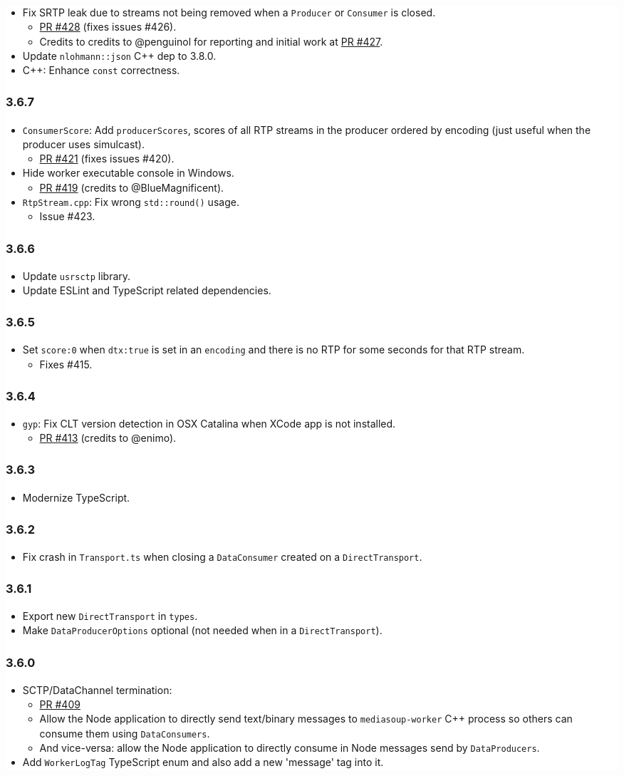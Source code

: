 - Fix SRTP leak due to streams not being removed when a `Producer` or `Consumer` is closed.
  - [PR #428](https://github.com/versatica/mediasoup/pull/428) (fixes issues #426).
  - Credits to credits to @penguinol for reporting and initial work at [PR #427](https://github.com/versatica/mediasoup/pull/427).
- Update `nlohmann::json` C++ dep to 3.8.0.
- C++: Enhance `const` correctness.

### 3.6.7

- `ConsumerScore`: Add `producerScores`, scores of all RTP streams in the producer ordered by encoding (just useful when the producer uses simulcast).
  - [PR #421](https://github.com/versatica/mediasoup/pull/421) (fixes issues #420).
- Hide worker executable console in Windows.
  - [PR #419](https://github.com/versatica/mediasoup/pull/419) (credits to @BlueMagnificent).
- `RtpStream.cpp`: Fix wrong `std::round()` usage.
  - Issue #423.

### 3.6.6

- Update `usrsctp` library.
- Update ESLint and TypeScript related dependencies.

### 3.6.5

- Set `score:0` when `dtx:true` is set in an `encoding` and there is no RTP for some seconds for that RTP stream.
  - Fixes #415.

### 3.6.4

- `gyp`: Fix CLT version detection in OSX Catalina when XCode app is not installed.
  - [PR #413](https://github.com/versatica/mediasoup/pull/413) (credits to @enimo).

### 3.6.3

- Modernize TypeScript.

### 3.6.2

- Fix crash in `Transport.ts` when closing a `DataConsumer` created on a `DirectTransport`.

### 3.6.1

- Export new `DirectTransport` in `types`.
- Make `DataProducerOptions` optional (not needed when in a `DirectTransport`).

### 3.6.0

- SCTP/DataChannel termination:
  - [PR #409](https://github.com/versatica/mediasoup/pull/409)
  - Allow the Node application to directly send text/binary messages to `mediasoup-worker` C++ process so others can consume them using `DataConsumers`.
  - And vice-versa: allow the Node application to directly consume in Node messages send by `DataProducers`.
- Add `WorkerLogTag` TypeScript enum and also add a new 'message' tag into it.
